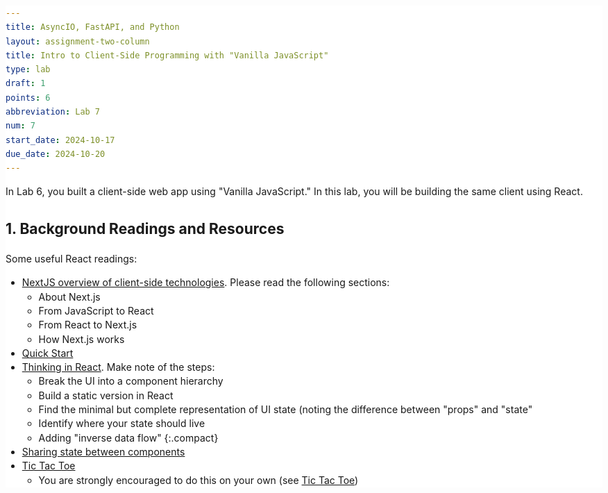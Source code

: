 ```yaml
---
title: AsyncIO, FastAPI, and Python
layout: assignment-two-column
title: Intro to Client-Side Programming with "Vanilla JavaScript"
type: lab
draft: 1
points: 6
abbreviation: Lab 7
num: 7
start_date: 2024-10-17
due_date: 2024-10-20
---
```



<style>

    .img {
        width: 80%;
        border: solid 1px black;
    }
    .img-sm {
        width: 50%;
        border: solid 1px black;
        margin: 10px 0;
        display: block;
    }

</style>

In Lab 6, you built a client-side web app using "Vanilla JavaScript." In this lab, you will be building the same client using React. 

## 1. Background Readings and Resources
Some useful React readings:
* <a href="https://nextjs.org/learn/foundations/about-nextjs" target="_blank">NextJS overview of client-side technologies</a>. Please read the following sections:
    * About Next.js
    * From JavaScript to React
    * From React to Next.js
    * How Next.js works
* <a href="https://beta.reactjs.org/learn" target="_blank">Quick Start</a>
* <a href="https://beta.reactjs.org/learn/thinking-in-react" target="_blank">Thinking in React</a>. Make note of the steps:
    * Break the UI into a component hierarchy
    * Build a static version in React 
    * Find the minimal but complete representation of UI state (noting the difference between "props" and "state"
    * Identify where your state should live
    * Adding "inverse data flow"
    {:.compact}
* <a href="https://beta.reactjs.org/learn/sharing-state-between-components" target="_blank">Sharing state between components</a>
* <a href="https://beta.reactjs.org/learn/tutorial-tic-tac-toe" target="_blank">Tic Tac Toe</a>
    * You are strongly encouraged to do this on your own (see [Tic Tac Toe](../activities/react-get-started))
